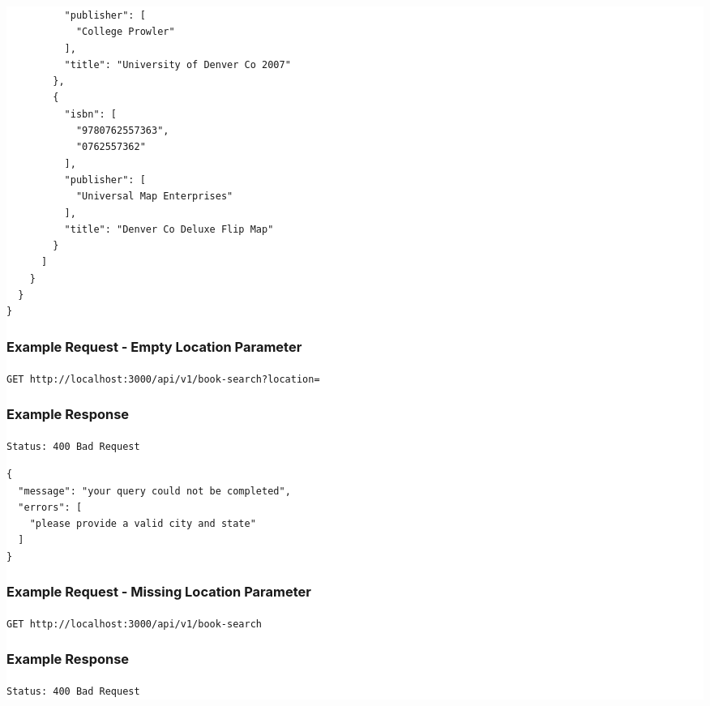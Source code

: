 ```
          "publisher": [
            "College Prowler"
          ],
          "title": "University of Denver Co 2007"
        },
        {
          "isbn": [
            "9780762557363",
            "0762557362"
          ],
          "publisher": [
            "Universal Map Enterprises"
          ],
          "title": "Denver Co Deluxe Flip Map"
        }
      ]
    }
  }
}
```

### Example Request - Empty Location Parameter

```
GET http://localhost:3000/api/v1/book-search?location=
```

### Example Response

```
Status: 400 Bad Request
```

```
{
  "message": "your query could not be completed",
  "errors": [
    "please provide a valid city and state"
  ]
}
```

### Example Request - Missing Location Parameter

```
GET http://localhost:3000/api/v1/book-search
```

### Example Response

```
Status: 400 Bad Request
```

